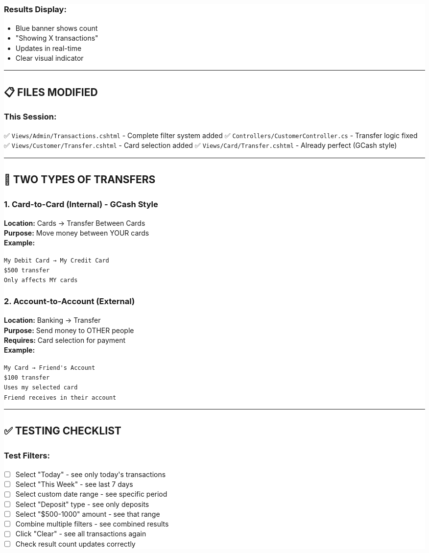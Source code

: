 ### **Results Display:**
- Blue banner shows count
- "Showing X transactions"
- Updates in real-time
- Clear visual indicator

---

## 📋 **FILES MODIFIED**

### **This Session:**
✅ `Views/Admin/Transactions.cshtml` - Complete filter system added
✅ `Controllers/CustomerController.cs` - Transfer logic fixed
✅ `Views/Customer/Transfer.cshtml` - Card selection added
✅ `Views/Card/Transfer.cshtml` - Already perfect (GCash style)

---

## 🔄 **TWO TYPES OF TRANSFERS**

### **1. Card-to-Card (Internal) - GCash Style**
**Location:** Cards → Transfer Between Cards  
**Purpose:** Move money between YOUR cards  
**Example:**
```
My Debit Card → My Credit Card
$500 transfer
Only affects MY cards
```

### **2. Account-to-Account (External)**
**Location:** Banking → Transfer  
**Purpose:** Send money to OTHER people  
**Requires:** Card selection for payment  
**Example:**
```
My Card → Friend's Account
$100 transfer
Uses my selected card
Friend receives in their account
```

---

## ✅ **TESTING CHECKLIST**

### **Test Filters:**
- [ ] Select "Today" - see only today's transactions
- [ ] Select "This Week" - see last 7 days
- [ ] Select custom date range - see specific period
- [ ] Select "Deposit" type - see only deposits
- [ ] Select "$500-1000" amount - see that range
- [ ] Combine multiple filters - see combined results
- [ ] Click "Clear" - see all transactions again
- [ ] Check result count updates correctly

